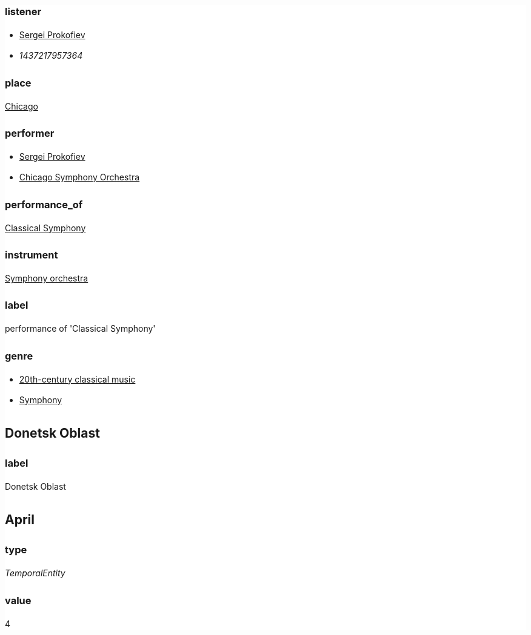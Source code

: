 ### listener

 - [Sergei Prokofiev](#Sergei-Prokofiev)

 - *1437217957364*

### place


[Chicago](#Chicago)

### performer

 - [Sergei Prokofiev](#Sergei-Prokofiev)

 - [Chicago Symphony Orchestra](#Chicago-Symphony-Orchestra)

### performance_of


[Classical Symphony](#Classical-Symphony)

### instrument


[Symphony orchestra](#Symphony-orchestra)

### label


performance of 'Classical Symphony'

### genre

 - [20th-century classical music](#20th-century-classical-music)

 - [Symphony](#Symphony)

## Donetsk Oblast

### label


Donetsk Oblast

## April

### type


*TemporalEntity*

### value


4
